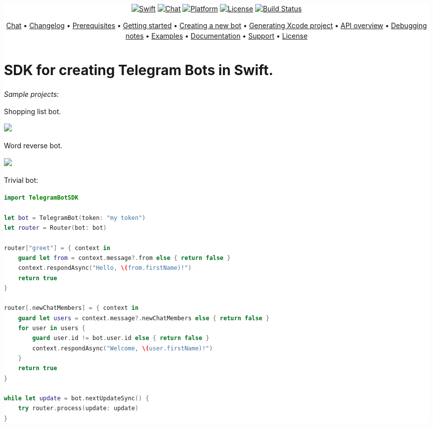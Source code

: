 <p align="center">
    <a href="https://swift.org"><img src="https://img.shields.io/badge/Swift-5.0-orange.svg" alt="Swift" /></a>
    <a href="https://telegram.me/swiftsdkchat"><img src="https://img.shields.io/badge/Chat-Telegram-lightgrey.svg" alt="Chat" /></a>
    <a href="https://swift.org"><img src="https://img.shields.io/badge/OS-OS%20X%2C%20Linux-lightgrey.svg" alt="Platform" /></a>
    <a href="https://tldrlegal.com/license/mit-license"><img src="https://img.shields.io/badge/License-Apache%202.0-blue.svg" alt="License" /></a>
    <a href="https://travis-ci.org/rapierorg/telegram-bot-swift"><img src="https://travis-ci.org/rapierorg/telegram-bot-swift.svg?branch=master" alt="Build Status" /></a>

</p>

<p align="center">
    <a href="#telegram-chat">Chat</a>
  • <a href="#whats-new">Changelog</a>    
  • <a href="#prerequisites">Prerequisites</a>
  • <a href="#getting-started">Getting started</a>
  • <a href="#creating-a-new-bot">Creating a new bot</a>
  • <a href="#generating-xcode-project">Generating Xcode project</a>
  • <a href="#api-overview">API overview</a>
  • <a href="#debugging-notes">Debugging notes</a>
  • <a href="#examples">Examples</a>
  • <a href="#documentation">Documentation</a>
  • <a href="#need-help">Support</a>
  • <a href="#license">License</a>
</p>

# SDK for creating Telegram Bots in Swift.

*Sample projects:*

Shopping list bot.

<img src="https://github.com/zmeyc/telegram-bot-swift/wiki/img/shopster_bot.jpg" width=300>

Word reverse bot.

<img src="https://github.com/zmeyc/telegram-bot-swift/wiki/img/word_reverse_bot.jpg" width=300>

Trivial bot:

```swift
import TelegramBotSDK

let bot = TelegramBot(token: "my token")
let router = Router(bot: bot)

router["greet"] = { context in
    guard let from = context.message?.from else { return false }
    context.respondAsync("Hello, \(from.firstName)!")
    return true
}

router[.newChatMembers] = { context in
    guard let users = context.message?.newChatMembers else { return false }
    for user in users {
        guard user.id != bot.user.id else { return false }
        context.respondAsync("Welcome, \(user.firstName)!")
    }
    return true
}

while let update = bot.nextUpdateSync() {
	try router.process(update: update)
}
```